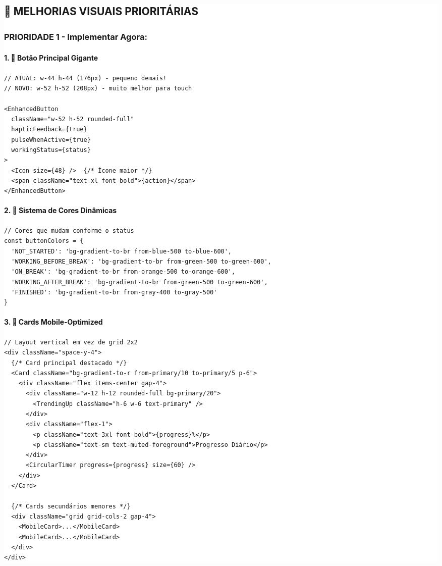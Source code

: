 
## 🎨 **MELHORIAS VISUAIS PRIORITÁRIAS**

### **PRIORIDADE 1 - Implementar Agora:**

#### **1. 🔘 Botão Principal Gigante**
```tsx
// ATUAL: w-44 h-44 (176px) - pequeno demais!
// NOVO: w-52 h-52 (208px) - muito melhor para touch

<EnhancedButton 
  className="w-52 h-52 rounded-full"
  hapticFeedback={true}
  pulseWhenActive={true}
  workingStatus={status}
>
  <Icon size={48} />  {/* Ícone maior */}
  <span className="text-xl font-bold">{action}</span>
</EnhancedButton>
```

#### **2. 🎨 Sistema de Cores Dinâmicas**
```tsx
// Cores que mudam conforme o status
const buttonColors = {
  'NOT_STARTED': 'bg-gradient-to-br from-blue-500 to-blue-600',
  'WORKING_BEFORE_BREAK': 'bg-gradient-to-br from-green-500 to-green-600', 
  'ON_BREAK': 'bg-gradient-to-br from-orange-500 to-orange-600',
  'WORKING_AFTER_BREAK': 'bg-gradient-to-br from-green-500 to-green-600',
  'FINISHED': 'bg-gradient-to-br from-gray-400 to-gray-500'
}
```

#### **3. 📱 Cards Mobile-Optimized**
```tsx
// Layout vertical em vez de grid 2x2
<div className="space-y-4">
  {/* Card principal destacado */}
  <Card className="bg-gradient-to-r from-primary/10 to-primary/5 p-6">
    <div className="flex items-center gap-4">
      <div className="w-12 h-12 rounded-full bg-primary/20">
        <TrendingUp className="h-6 w-6 text-primary" />
      </div>
      <div className="flex-1">
        <p className="text-3xl font-bold">{progress}%</p>
        <p className="text-sm text-muted-foreground">Progresso Diário</p>
      </div>
      <CircularTimer progress={progress} size={60} />
    </div>
  </Card>
  
  {/* Cards secundários menores */}
  <div className="grid grid-cols-2 gap-4">
    <MobileCard>...</MobileCard>
    <MobileCard>...</MobileCard>
  </div>
</div>
```
